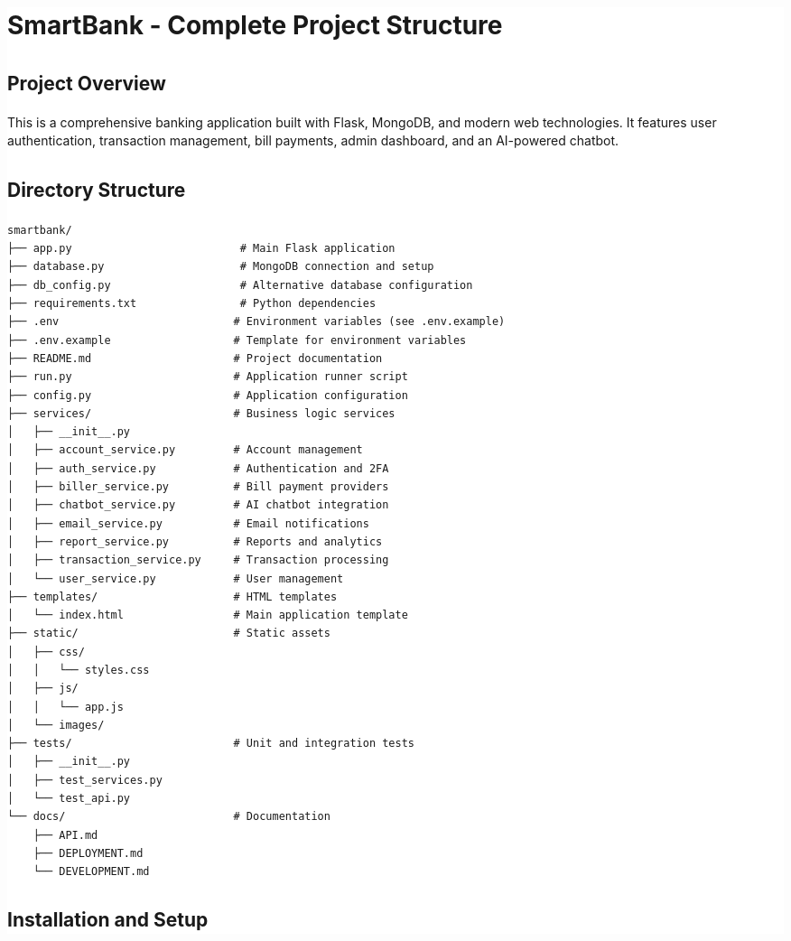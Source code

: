 # SmartBank - Complete Project Structure

## Project Overview

This is a comprehensive banking application built with Flask, MongoDB, and modern web technologies. It features user authentication, transaction management, bill payments, admin dashboard, and an AI-powered chatbot.

## Directory Structure

```
smartbank/
├── app.py                          # Main Flask application
├── database.py                     # MongoDB connection and setup
├── db_config.py                    # Alternative database configuration
├── requirements.txt                # Python dependencies
├── .env                           # Environment variables (see .env.example)
├── .env.example                   # Template for environment variables
├── README.md                      # Project documentation
├── run.py                         # Application runner script
├── config.py                      # Application configuration
├── services/                      # Business logic services
│   ├── __init__.py
│   ├── account_service.py         # Account management
│   ├── auth_service.py            # Authentication and 2FA
│   ├── biller_service.py          # Bill payment providers
│   ├── chatbot_service.py         # AI chatbot integration
│   ├── email_service.py           # Email notifications
│   ├── report_service.py          # Reports and analytics
│   ├── transaction_service.py     # Transaction processing
│   └── user_service.py            # User management
├── templates/                     # HTML templates
│   └── index.html                 # Main application template
├── static/                        # Static assets
│   ├── css/
│   │   └── styles.css
│   ├── js/
│   │   └── app.js
│   └── images/
├── tests/                         # Unit and integration tests
│   ├── __init__.py
│   ├── test_services.py
│   └── test_api.py
└── docs/                          # Documentation
    ├── API.md
    ├── DEPLOYMENT.md
    └── DEVELOPMENT.md
```

## Installation and Setup
